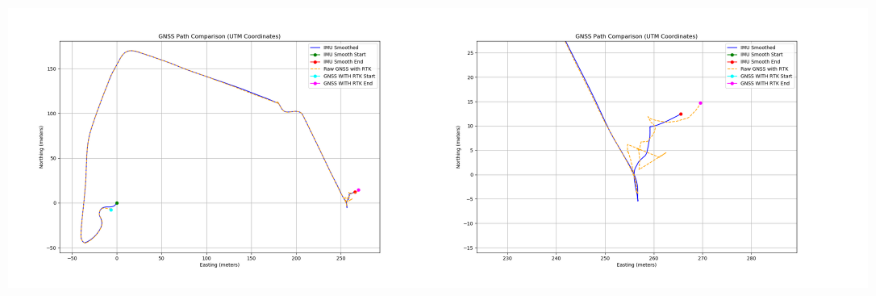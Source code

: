   <img src="RTK_SiReNT_32_result.png" width="48%" alt="RTK SiReNT Result">
  <img src="RTK_SiReNT_32_result_error_part.png" width="48%" alt="RTK SiReNT Error Part">
</div>